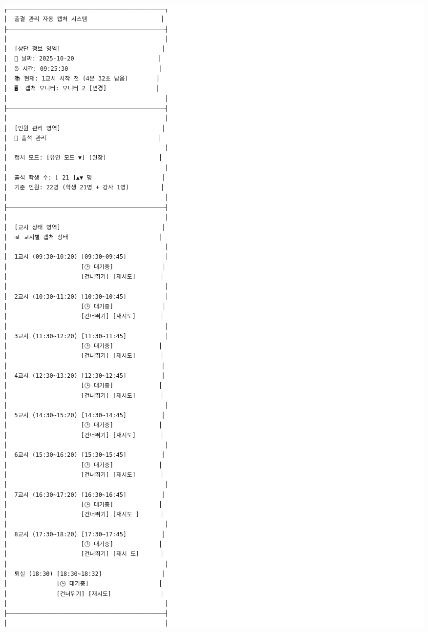 ```
┌─────────────────────────────────────────────┐
│  출결 관리 자동 캡처 시스템                     │
├─────────────────────────────────────────────┤
│                                             │
│  [상단 정보 영역]                             │
│  📅 날짜: 2025-10-20                        │
│  ⏰ 시간: 09:25:30                          │
│  📚 현재: 1교시 시작 전 (4분 32초 남음)        │
│  🖥️  캡처 모니터: 모니터 2 [변경]              │
│                                             │
├─────────────────────────────────────────────┤
│                                             │
│  [인원 관리 영역]                             │
│  👥 출석 관리                                │
│                                             │
│  캡처 모드: [유연 모드 ▼] (권장)               │
│                                             │
│  출석 학생 수: [ 21 ]▲▼ 명                    │
│  기준 인원: 22명 (학생 21명 + 강사 1명)         │
│                                             │
├─────────────────────────────────────────────┤
│                                             │
│  [교시 상태 영역]                             │
│  📊 교시별 캡처 상태                          │
│                                             │
│  1교시 (09:30~10:20) [09:30~09:45]           │
│                     [🕒 대기중]              │
│                     [건너뛰기] [재시도]       │
│                                             │
│  2교시 (10:30~11:20) [10:30~10:45]           │
│                     [🕒 대기중]              │
│                     [건너뛰기] [재시도]       │
│                                             │
│  3교시 (11:30~12:20) [11:30~11:45]           │
│                     [🕒 대기중]             │
│                     [건너뛰기] [재시도]       │
│                                            │
│  4교시 (12:30~13:20) [12:30~12:45]          │
│                     [🕒 대기중]             │
│                     [건너뛰기] [재시도]       │
│                                             │
│  5교시 (14:30~15:20) [14:30~14:45]          │
│                     [🕒 대기중]             │
│                     [건너뛰기] [재시도]       │
│                                             │
│  6교시 (15:30~16:20) [15:30~15:45]          │
│                     [🕒 대기중]             │
│                     [건너뛰기] [재시도]       │
│                                             │
│  7교시 (16:30~17:20) [16:30~16:45]          │
│                     [🕒 대기중]             │
│                     [건너뛰기] [재시도 ]      │
│                                             │
│  8교시 (17:30~18:20) [17:30~17:45]          │
│                     [🕒 대기중]             │
│                     [건너뛰기] [재시 도]      │
│                                             │
│  퇴실 (18:30) [18:30~18:32]                 │
│              [🕒 대기중]                    │
│              [건너뛰기] [재시도]              │
│                                             │
├─────────────────────────────────────────────┤
│                                             │
```